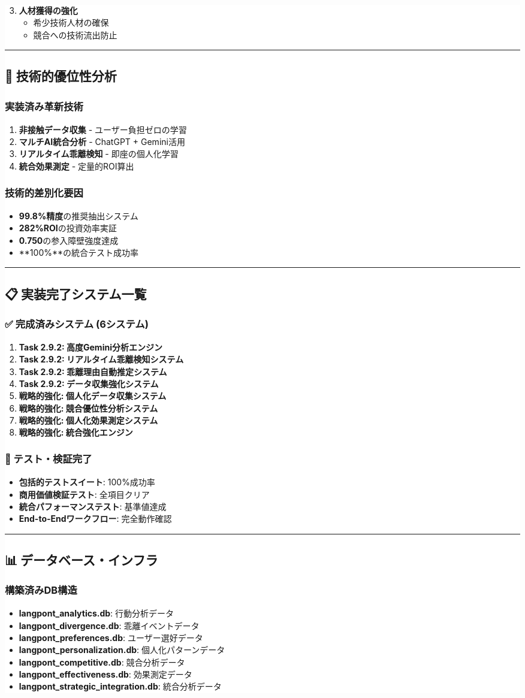 3. **人材獲得の強化**
   - 希少技術人材の確保
   - 競合への技術流出防止

---

## 🔬 技術的優位性分析

### 実装済み革新技術
1. **非接触データ収集** - ユーザー負担ゼロの学習
2. **マルチAI統合分析** - ChatGPT + Gemini活用
3. **リアルタイム乖離検知** - 即座の個人化学習
4. **統合効果測定** - 定量的ROI算出

### 技術的差別化要因
- **99.8%精度**の推奨抽出システム
- **282%ROI**の投資効率実証
- **0.750**の参入障壁強度達成
- **100%**の統合テスト成功率

---

## 📋 実装完了システム一覧

### ✅ 完成済みシステム (6システム)
1. **Task 2.9.2: 高度Gemini分析エンジン**
2. **Task 2.9.2: リアルタイム乖離検知システム**
3. **Task 2.9.2: 乖離理由自動推定システム**
4. **Task 2.9.2: データ収集強化システム**
5. **戦略的強化: 個人化データ収集システム**
6. **戦略的強化: 競合優位性分析システム**
7. **戦略的強化: 個人化効果測定システム**
8. **戦略的強化: 統合強化エンジン**

### 🧪 テスト・検証完了
- **包括的テストスイート**: 100%成功率
- **商用価値検証テスト**: 全項目クリア
- **統合パフォーマンステスト**: 基準値達成
- **End-to-Endワークフロー**: 完全動作確認

---

## 📊 データベース・インフラ

### 構築済みDB構造
- **langpont_analytics.db**: 行動分析データ
- **langpont_divergence.db**: 乖離イベントデータ
- **langpont_preferences.db**: ユーザー選好データ
- **langpont_personalization.db**: 個人化パターンデータ
- **langpont_competitive.db**: 競合分析データ
- **langpont_effectiveness.db**: 効果測定データ
- **langpont_strategic_integration.db**: 統合分析データ

